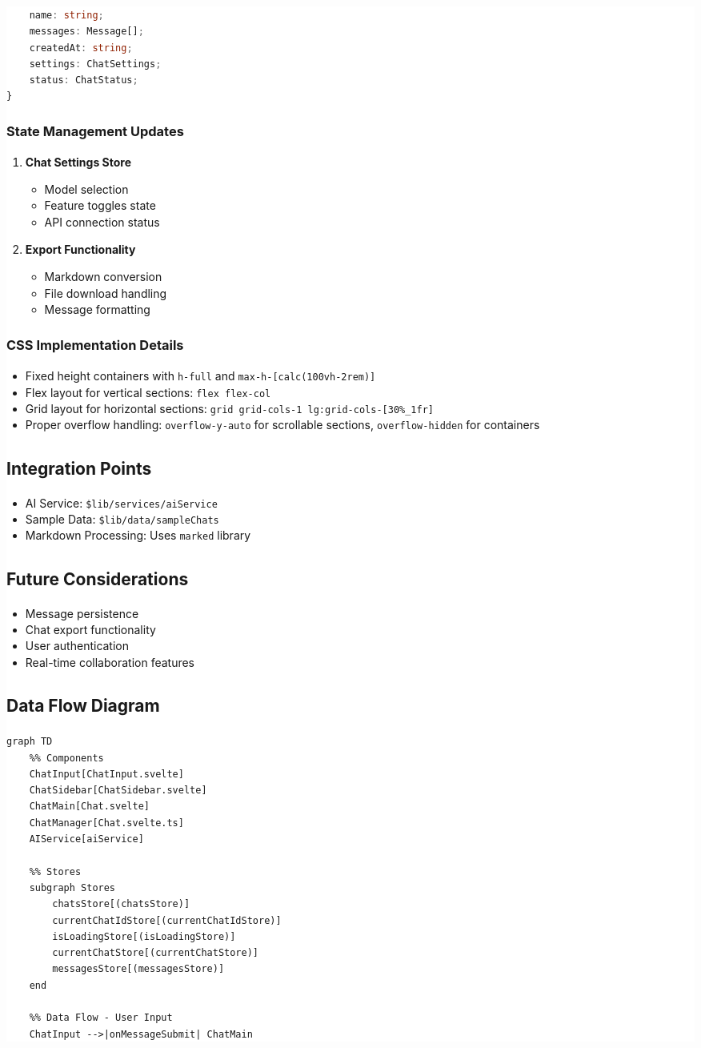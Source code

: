 ```typescript
	name: string;
	messages: Message[];
	createdAt: string;
	settings: ChatSettings;
	status: ChatStatus;
}
```

### State Management Updates

1. **Chat Settings Store**

   - Model selection
   - Feature toggles state
   - API connection status

2. **Export Functionality**
   - Markdown conversion
   - File download handling
   - Message formatting

### CSS Implementation Details

- Fixed height containers with `h-full` and `max-h-[calc(100vh-2rem)]`
- Flex layout for vertical sections: `flex flex-col`
- Grid layout for horizontal sections: `grid grid-cols-1 lg:grid-cols-[30%_1fr]`
- Proper overflow handling: `overflow-y-auto` for scrollable sections, `overflow-hidden` for containers

## Integration Points

- AI Service: `$lib/services/aiService`
- Sample Data: `$lib/data/sampleChats`
- Markdown Processing: Uses `marked` library

## Future Considerations

- Message persistence
- Chat export functionality
- User authentication
- Real-time collaboration features

## Data Flow Diagram

```mermaid
graph TD
    %% Components
    ChatInput[ChatInput.svelte]
    ChatSidebar[ChatSidebar.svelte]
    ChatMain[Chat.svelte]
    ChatManager[Chat.svelte.ts]
    AIService[aiService]

    %% Stores
    subgraph Stores
        chatsStore[(chatsStore)]
        currentChatIdStore[(currentChatIdStore)]
        isLoadingStore[(isLoadingStore)]
        currentChatStore[(currentChatStore)]
        messagesStore[(messagesStore)]
    end

    %% Data Flow - User Input
    ChatInput -->|onMessageSubmit| ChatMain
```